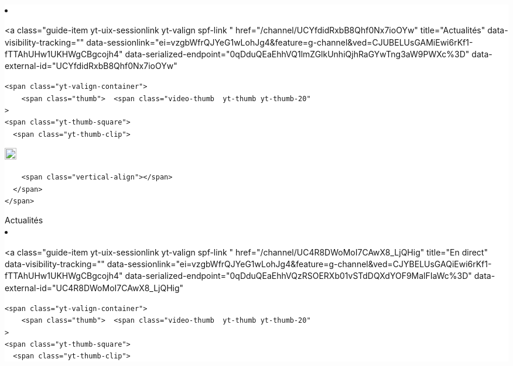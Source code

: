   </li>

            
  <li class="vve-check guide-channel guide-notification-item overflowable-list-item " id="UCYfdidRxbB8Qhf0Nx7ioOYw-guide-item" 
 data-visibility-tracking="" role="menuitem">
      
  <a class="guide-item yt-uix-sessionlink yt-valign spf-link    "
    href="/channel/UCYfdidRxbB8Qhf0Nx7ioOYw"
    title="Actualités"
    data-visibility-tracking="" data-sessionlink="ei=vzgbWfrQJYeG1wLohJg4&amp;feature=g-channel&amp;ved=CJUBELUsGAMiEwi6rKf1-fTTAhUHw1UKHWgCBgcojh4" data-serialized-endpoint="0qDduQEaEhhVQ1lmZGlkUnhiQjhRaGYwTng3aW9PWXc%3D" data-external-id="UCYfdidRxbB8Qhf0Nx7ioOYw"
  >
    <span class="yt-valign-container">
        <span class="thumb">  <span class="video-thumb  yt-thumb yt-thumb-20"
    >
    <span class="yt-thumb-square">
      <span class="yt-thumb-clip">
        
  <img data-thumb="//i.ytimg.com/i/YfdidRxbB8Qhf0Nx7ioOYw/1.jpg" alt="" width="20" aria-hidden="true" onload=";window.__ytRIL &amp;&amp; __ytRIL(this)" height="20" data-ytimg="1" src="/yts/img/pixel-vfl3z5WfW.gif" >

        <span class="vertical-align"></span>
      </span>
    </span>
  </span>
</span>
        <span class="display-name  no-count">
          <span>
            Actualités
          </span>
        </span>
    </span>
  </a>

  </li>

            
  <li class="vve-check guide-channel guide-notification-item overflowable-list-item " id="UC4R8DWoMoI7CAwX8_LjQHig-guide-item" 
 data-visibility-tracking="" role="menuitem">
      
  <a class="guide-item yt-uix-sessionlink yt-valign spf-link    "
    href="/channel/UC4R8DWoMoI7CAwX8_LjQHig"
    title="En direct"
    data-visibility-tracking="" data-sessionlink="ei=vzgbWfrQJYeG1wLohJg4&amp;feature=g-channel&amp;ved=CJYBELUsGAQiEwi6rKf1-fTTAhUHw1UKHWgCBgcojh4" data-serialized-endpoint="0qDduQEaEhhVQzRSOERXb01vSTdDQXdYOF9MalFIaWc%3D" data-external-id="UC4R8DWoMoI7CAwX8_LjQHig"
  >
    <span class="yt-valign-container">
        <span class="thumb">  <span class="video-thumb  yt-thumb yt-thumb-20"
    >
    <span class="yt-thumb-square">
      <span class="yt-thumb-clip">
        
